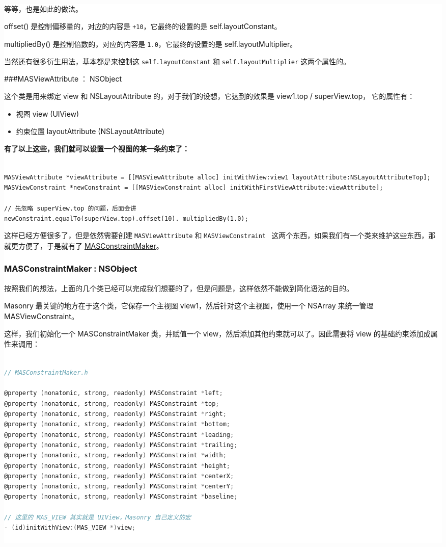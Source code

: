 等等，也是如此的做法。
	
	
offset() 是控制偏移量的，对应的内容是 `+10`，它最终的设置的是 self.layoutConstant。
  
multipliedBy() 是控制倍数的，对应的内容是 `1.0`，它最终的设置的是 self.layoutMultiplier。
  
当然还有很多衍生用法，基本都是来控制这 `self.layoutConstant` 和 `self.layoutMultiplier` 这两个属性的。
   
  
###<a name="MASViewAttribute-ClassRef"></a>MASViewAttribute ： NSObject
  
这个类是用来绑定 view 和 NSLayoutAttribute 的，对于我们的设想，它达到的效果是 view1.top / superView.top， 它的属性有：
  
  * 视图 view (UIView)

  * 约束位置 layoutAttribute (NSLayoutAttribute)

**有了以上这些，我们就可以设置一个视图的某一条约束了：**
  
  ~~~ Objective - C
  
MASViewAttribute *viewAttribute = [[MASViewAttribute alloc] initWithView:view1 layoutAttribute:NSLayoutAttributeTop];
MASViewConstraint *newConstraint = [[MASViewConstraint alloc] initWithFirstViewAttribute:viewAttribute];
  
// 先忽略 superView.top 的问题，后面会讲
newConstraint.equalTo(superView.top).offset(10). multipliedBy(1.0);
  
  ~~~
  
  这样已经方便很多了，但是依然需要创建  `MASViewAttribute` 和 `MASViewConstraint ` 这两个东西，如果我们有一个类来维护这些东西，那就更方便了，于是就有了 [MASConstraintMaker](#MASConstraintMaker-ClassRef)。

	
### <a name="MASConstraintMaker-ClassRef"></a>MASConstraintMaker : NSObject
  
  按照我们的想法，上面的几个类已经可以完成我们想要的了，但是问题是，这样依然不能做到简化语法的目的。
  
  Masonry 最关键的地方在于这个类，它保存一个主视图 view1，然后针对这个主视图，使用一个 NSArray 来统一管理 MASViewConstraint。
  
  这样，我们初始化一个 MASConstraintMaker 类，并赋值一个 view，然后添加其他约束就可以了。因此需要将 view 的基础约束添加成属性来调用：
 
 
~~~ Objective-C
  
// MASConstraintMaker.h
  
@property (nonatomic, strong, readonly) MASConstraint *left;
@property (nonatomic, strong, readonly) MASConstraint *top;
@property (nonatomic, strong, readonly) MASConstraint *right;
@property (nonatomic, strong, readonly) MASConstraint *bottom;
@property (nonatomic, strong, readonly) MASConstraint *leading;
@property (nonatomic, strong, readonly) MASConstraint *trailing;
@property (nonatomic, strong, readonly) MASConstraint *width;
@property (nonatomic, strong, readonly) MASConstraint *height;
@property (nonatomic, strong, readonly) MASConstraint *centerX;
@property (nonatomic, strong, readonly) MASConstraint *centerY;
@property (nonatomic, strong, readonly) MASConstraint *baseline;
	
// 这里的 MAS_VIEW 其实就是 UIView，Masonry 自己定义的宏
- (id)initWithView:(MAS_VIEW *)view;
  
~~~
 	